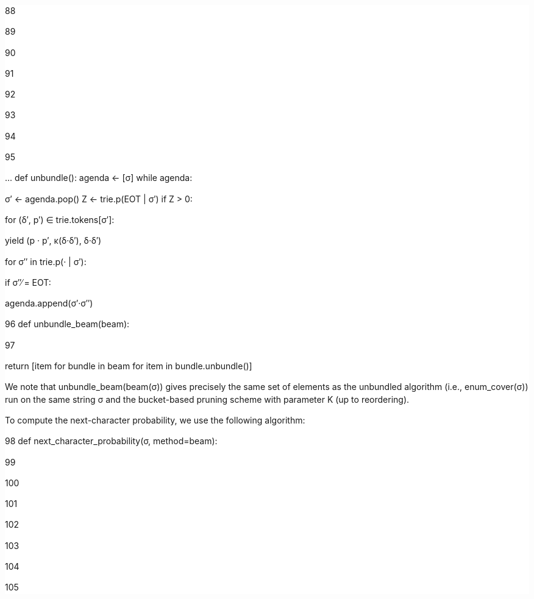 88

89

90

91

92

93

94

95

...
def unbundle():
agenda ← [σ]
while agenda:

σ′ ← agenda.pop()
Z ← trie.p(EOT | σ′)
if Z > 0:

for (δ′, p′) ∈ trie.tokens[σ′]:

yield (p · p′, κ(δ·δ′), δ·δ′)

for σ′′ in trie.p(· | σ′):

if σ′′ ̸= EOT:

agenda.append(σ′·σ′′)

96 def unbundle_beam(beam):

97

return [item for bundle in beam for item in bundle.unbundle()]

We note that unbundle_beam(beam(σ)) gives precisely the same set of elements as the unbundled algorithm (i.e.,
enum_cover(σ)) run on the same string σ and the bucket-based pruning scheme with parameter K (up to reordering).

To compute the next-character probability, we use the following algorithm:

98 def next_character_probability(σ, method=beam):

99

100

101

102

103

104

105

